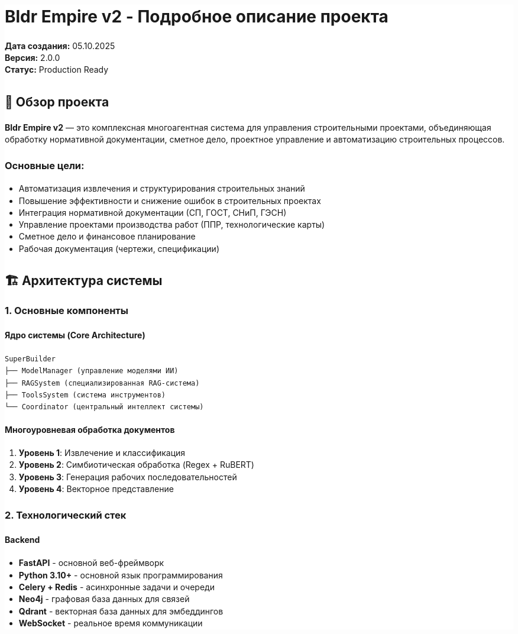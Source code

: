 # Bldr Empire v2 - Подробное описание проекта

**Дата создания:** 05.10.2025  
**Версия:** 2.0.0  
**Статус:** Production Ready

## 🎯 Обзор проекта

**Bldr Empire v2** — это комплексная многоагентная система для управления строительными проектами, объединяющая обработку нормативной документации, сметное дело, проектное управление и автоматизацию строительных процессов.

### Основные цели:
- Автоматизация извлечения и структурирования строительных знаний
- Повышение эффективности и снижение ошибок в строительных проектах
- Интеграция нормативной документации (СП, ГОСТ, СНиП, ГЭСН)
- Управление проектами производства работ (ППР, технологические карты)
- Сметное дело и финансовое планирование
- Рабочая документация (чертежи, спецификации)

## 🏗️ Архитектура системы

### 1. Основные компоненты

#### **Ядро системы (Core Architecture)**
```
SuperBuilder
├── ModelManager (управление моделями ИИ)
├── RAGSystem (специализированная RAG-система)
├── ToolsSystem (система инструментов)
└── Coordinator (центральный интеллект системы)
```

#### **Многоуровневая обработка документов**
1. **Уровень 1**: Извлечение и классификация
2. **Уровень 2**: Симбиотическая обработка (Regex + RuBERT)
3. **Уровень 3**: Генерация рабочих последовательностей
4. **Уровень 4**: Векторное представление

### 2. Технологический стек

#### **Backend**
- **FastAPI** - основной веб-фреймворк
- **Python 3.10+** - основной язык программирования
- **Celery + Redis** - асинхронные задачи и очереди
- **Neo4j** - графовая база данных для связей
- **Qdrant** - векторная база данных для эмбеддингов
- **WebSocket** - реальное время коммуникации

